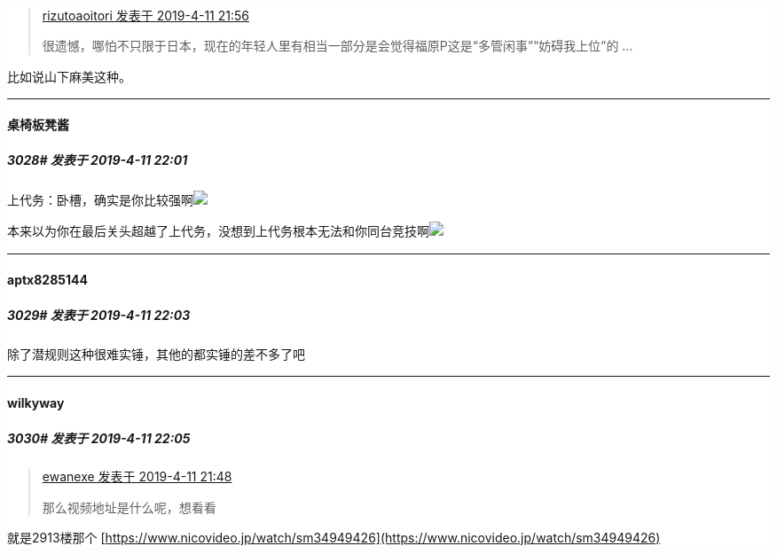 

<blockquote><a href="httphttps://bbs.saraba1st.com/2b/forum.php?mod=redirect&amp;goto=findpost&amp;pid=43266957&amp;ptid=1786645" target="_blank">rizutoaoitori 发表于 2019-4-11 21:56</a>

很遗憾，哪怕不只限于日本，现在的年轻人里有相当一部分是会觉得福原P这是“多管闲事”“妨碍我上位”的 ...</blockquote>
比如说山下麻美这种。







*****

####  桌椅板凳酱  
##### 3028#       发表于 2019-4-11 22:01




上代务：卧槽，确实是你比较强啊<img src="https://static.saraba1st.com/image/smiley/face2017/049.png" referrerpolicy="no-referrer">

本来以为你在最后关头超越了上代务，没想到上代务根本无法和你同台竞技啊<img src="https://static.saraba1st.com/image/smiley/face2017/067.png" referrerpolicy="no-referrer">







*****

####  aptx8285144  
##### 3029#       发表于 2019-4-11 22:03




除了潜规则这种很难实锤，其他的都实锤的差不多了吧







*****

####  wilkyway  
##### 3030#       发表于 2019-4-11 22:05



<blockquote><a href="httphttps://bbs.saraba1st.com/2b/forum.php?mod=redirect&amp;goto=findpost&amp;pid=43266887&amp;ptid=1786645" target="_blank">ewanexe 发表于 2019-4-11 21:48</a>

那么视频地址是什么呢，想看看</blockquote>
就是2913楼那个
[https://www.nicovideo.jp/watch/sm34949426](https://www.nicovideo.jp/watch/sm34949426)






